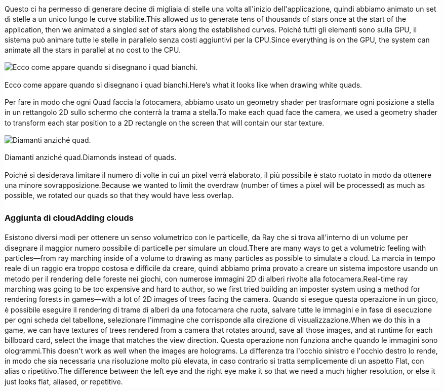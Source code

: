 <span data-ttu-id="2df3d-153">Questo ci ha permesso di generare decine di migliaia di stelle una volta all'inizio dell'applicazione, quindi abbiamo animato un set di stelle a un unico lungo le curve stabilite.</span><span class="sxs-lookup"><span data-stu-id="2df3d-153">This allowed us to generate tens of thousands of stars once at the start of the application, then we animated a singled set of stars along the established curves.</span></span> <span data-ttu-id="2df3d-154">Poiché tutti gli elementi sono sulla GPU, il sistema può animare tutte le stelle in parallelo senza costi aggiuntivi per la CPU.</span><span class="sxs-lookup"><span data-stu-id="2df3d-154">Since everything is on the GPU, the system can animate all the stars in parallel at no cost to the CPU.</span></span>

![Ecco come appare quando si disegnano i quad bianchi.](images/drawing-white-quads-300px.jpg)

<span data-ttu-id="2df3d-156">Ecco come appare quando si disegnano i quad bianchi.</span><span class="sxs-lookup"><span data-stu-id="2df3d-156">Here’s what it looks like when drawing white quads.</span></span>



<span data-ttu-id="2df3d-157">Per fare in modo che ogni Quad faccia la fotocamera, abbiamo usato un geometry shader per trasformare ogni posizione a stella in un rettangolo 2D sullo schermo che conterrà la trama a stella.</span><span class="sxs-lookup"><span data-stu-id="2df3d-157">To make each quad face the camera, we used a geometry shader to transform each star position to a 2D rectangle on the screen that will contain our star texture.</span></span>

![Diamanti anziché quad.](images/drawing-white-quads-300px.jpg)

<span data-ttu-id="2df3d-159">Diamanti anziché quad.</span><span class="sxs-lookup"><span data-stu-id="2df3d-159">Diamonds instead of quads.</span></span>


<span data-ttu-id="2df3d-160">Poiché si desiderava limitare il numero di volte in cui un pixel verrà elaborato, il più possibile è stato ruotato in modo da ottenere una minore sovrapposizione.</span><span class="sxs-lookup"><span data-stu-id="2df3d-160">Because we wanted to limit the overdraw (number of times a pixel will be processed) as much as possible, we rotated our quads so that they would have less overlap.</span></span>

### <a name="adding-clouds"></a><span data-ttu-id="2df3d-161">Aggiunta di cloud</span><span class="sxs-lookup"><span data-stu-id="2df3d-161">Adding clouds</span></span>

<span data-ttu-id="2df3d-162">Esistono diversi modi per ottenere un senso volumetrico con le particelle, da Ray che si trova all'interno di un volume per disegnare il maggior numero possibile di particelle per simulare un cloud.</span><span class="sxs-lookup"><span data-stu-id="2df3d-162">There are many ways to get a volumetric feeling with particles—from ray marching inside of a volume to drawing as many particles as possible to simulate a cloud.</span></span> <span data-ttu-id="2df3d-163">La marcia in tempo reale di un raggio era troppo costosa e difficile da creare, quindi abbiamo prima provato a creare un sistema impostore usando un metodo per il rendering delle foreste nei giochi, con numerose immagini 2D di alberi rivolte alla fotocamera.</span><span class="sxs-lookup"><span data-stu-id="2df3d-163">Real-time ray marching was going to be too expensive and hard to author, so we first tried building an imposter system using a method for rendering forests in games—with a lot of 2D images of trees facing the camera.</span></span> <span data-ttu-id="2df3d-164">Quando si esegue questa operazione in un gioco, è possibile eseguire il rendering di trame di alberi da una fotocamera che ruota, salvare tutte le immagini e in fase di esecuzione per ogni scheda del tabellone, selezionare l'immagine che corrisponde alla direzione di visualizzazione.</span><span class="sxs-lookup"><span data-stu-id="2df3d-164">When we do this in a game, we can have textures of trees rendered from a camera that rotates around, save all those images, and at runtime for each billboard card, select the image that matches the view direction.</span></span> <span data-ttu-id="2df3d-165">Questa operazione non funziona anche quando le immagini sono ologrammi.</span><span class="sxs-lookup"><span data-stu-id="2df3d-165">This doesn't work as well when the images are holograms.</span></span> <span data-ttu-id="2df3d-166">La differenza tra l'occhio sinistro e l'occhio destro lo rende, in modo che sia necessaria una risoluzione molto più elevata, in caso contrario si tratta semplicemente di un aspetto Flat, con alias o ripetitivo.</span><span class="sxs-lookup"><span data-stu-id="2df3d-166">The difference between the left eye and the right eye make it so that we need a much higher resolution, or else it just looks flat, aliased, or repetitive.</span></span>
